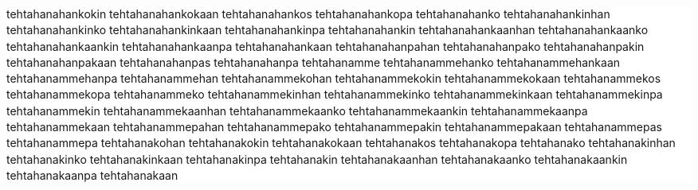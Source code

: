 tehtahanahankokin
tehtahanahankokaan
tehtahanahankos
tehtahanahankopa
tehtahanahanko
tehtahanahankinhan
tehtahanahankinko
tehtahanahankinkaan
tehtahanahankinpa
tehtahanahankin
tehtahanahankaanhan
tehtahanahankaanko
tehtahanahankaankin
tehtahanahankaanpa
tehtahanahankaan
tehtahanahanpahan
tehtahanahanpako
tehtahanahanpakin
tehtahanahanpakaan
tehtahanahanpas
tehtahanahanpa
tehtahanamme
tehtahanammehanko
tehtahanammehankaan
tehtahanammehanpa
tehtahanammehan
tehtahanammekohan
tehtahanammekokin
tehtahanammekokaan
tehtahanammekos
tehtahanammekopa
tehtahanammeko
tehtahanammekinhan
tehtahanammekinko
tehtahanammekinkaan
tehtahanammekinpa
tehtahanammekin
tehtahanammekaanhan
tehtahanammekaanko
tehtahanammekaankin
tehtahanammekaanpa
tehtahanammekaan
tehtahanammepahan
tehtahanammepako
tehtahanammepakin
tehtahanammepakaan
tehtahanammepas
tehtahanammepa
tehtahanakohan
tehtahanakokin
tehtahanakokaan
tehtahanakos
tehtahanakopa
tehtahanako
tehtahanakinhan
tehtahanakinko
tehtahanakinkaan
tehtahanakinpa
tehtahanakin
tehtahanakaanhan
tehtahanakaanko
tehtahanakaankin
tehtahanakaanpa
tehtahanakaan